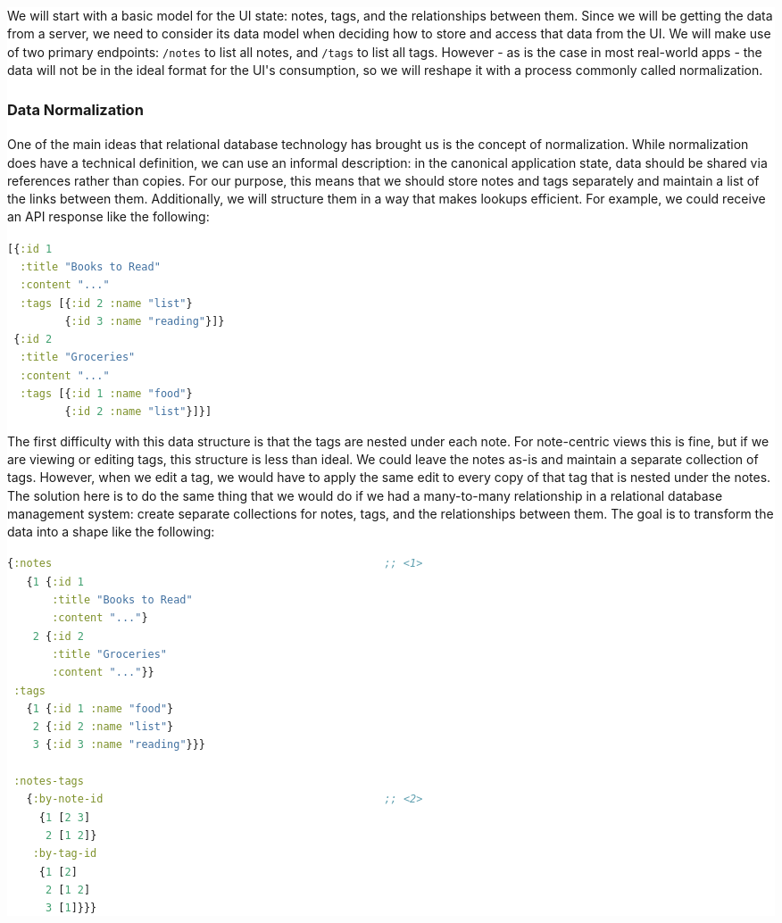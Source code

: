 We will start with a basic model for the UI state: notes, tags, and the relationships between them. Since we will be getting the data from a server, we need to consider its data model when deciding how to store and access that data from the UI. We will make use of two primary endpoints: `/notes` to list all notes, and `/tags` to list all tags. However - as is the case in most real-world apps - the data will not be in the ideal format for the UI's consumption, so we will reshape it with a process commonly called normalization.

### Data Normalization

One of the main ideas that relational database technology has brought us is the concept of normalization. While normalization does have a technical definition, we can use an informal description: in the canonical application state, data should be shared via references rather than copies. For our purpose, this means that we should store notes and tags separately and maintain a list of the links between them. Additionally, we will structure them in a way that makes lookups efficient. For example, we could receive an API response like the following:

```clojure
[{:id 1
  :title "Books to Read"
  :content "..."
  :tags [{:id 2 :name "list"}
         {:id 3 :name "reading"}]}
 {:id 2
  :title "Groceries"
  :content "..."
  :tags [{:id 1 :name "food"}
         {:id 2 :name "list"}]}]
```

The first difficulty with this data structure is that the tags are nested under each note. For note-centric views this is fine, but if we are viewing or editing tags, this structure is less than ideal. We could leave the notes as-is and maintain a separate collection of tags. However, when we edit a tag, we would have to apply the same edit to every copy of that tag that is nested under the notes. The solution here is to do the same thing that we would do if we had a many-to-many relationship in a relational database management system: create separate collections for notes, tags, and the relationships between them. The goal is to transform the data into a shape like the following:

```clojure
{:notes                                                    ;; <1>
   {1 {:id 1
       :title "Books to Read"
       :content "..."}
    2 {:id 2
       :title "Groceries"
       :content "..."}}
 :tags
   {1 {:id 1 :name "food"}
    2 {:id 2 :name "list"}
    3 {:id 3 :name "reading"}}}

 :notes-tags
   {:by-note-id                                            ;; <2>
     {1 [2 3]
      2 [1 2]}
    :by-tag-id
     {1 [2]
      2 [1 2]
      3 [1]}}}
```
